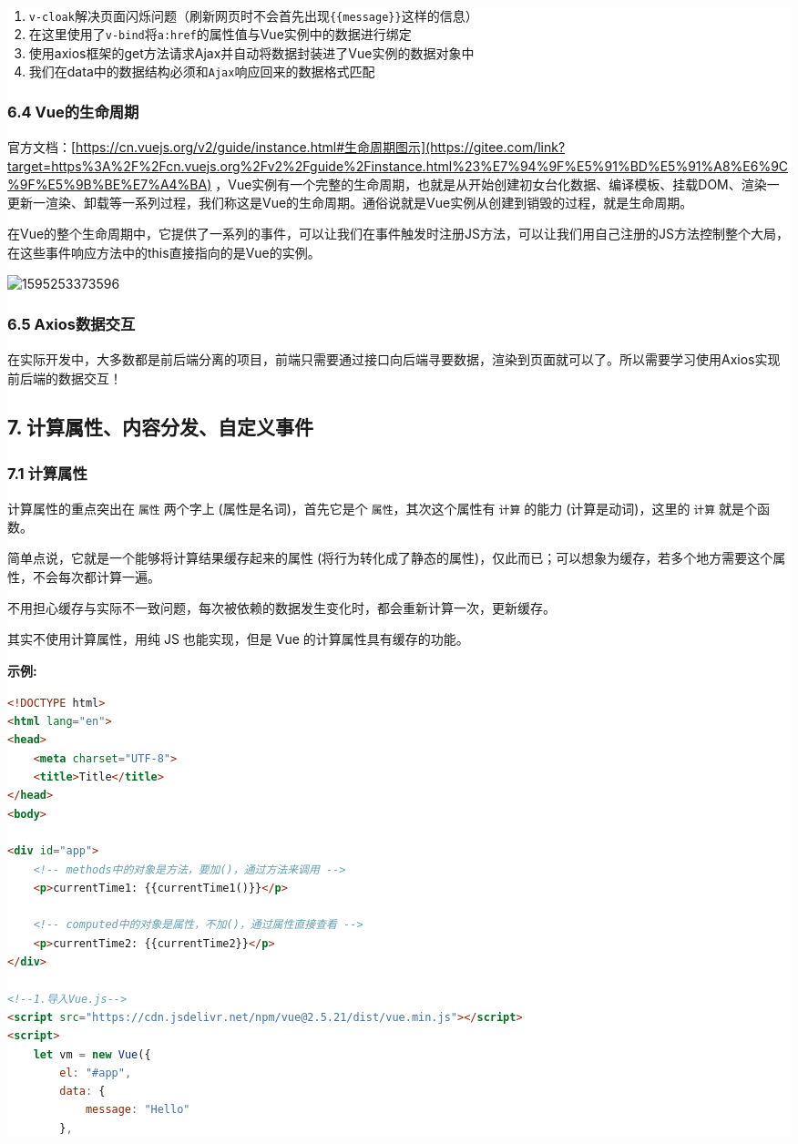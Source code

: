 1. `v-cloak`解决页面闪烁问题（刷新网页时不会首先出现`{{message}}`这样的信息）
2. 在这里使用了`v-bind`将`a:href`的属性值与Vue实例中的数据进行绑定
3. 使用axios框架的get方法请求Ajax并自动将数据封装进了Vue实例的数据对象中
4. 我们在data中的数据结构必须和`Ajax`响应回来的数据格式匹配

### 6.4 Vue的生命周期

官方文档：[https://cn.vuejs.org/v2/guide/instance.html#生命周期图示](https://gitee.com/link?target=https%3A%2F%2Fcn.vuejs.org%2Fv2%2Fguide%2Finstance.html%23%E7%94%9F%E5%91%BD%E5%91%A8%E6%9C%9F%E5%9B%BE%E7%A4%BA) ，Vue实例有一个完整的生命周期，也就是从开始创建初女台化数据、编译模板、挂载DOM、渲染一更新一渲染、卸载等一系列过程，我们称这是Vue的生命周期。通俗说就是Vue实例从创建到销毁的过程，就是生命周期。

在Vue的整个生命周期中，它提供了一系列的事件，可以让我们在事件触发时注册JS方法，可以让我们用自己注册的JS方法控制整个大局，在这些事件响应方法中的this直接指向的是Vue的实例。

![1595253373596](https://run-notes.oss-cn-beijing.aliyuncs.com/notes/bd23627e82b9dba8e749768471f9e36a.png)





### 6.5 Axios数据交互

在实际开发中，大多数都是前后端分离的项目，前端只需要通过接口向后端寻要数据，渲染到页面就可以了。所以需要学习使用Axios实现前后端的数据交互！











## 7. 计算属性、内容分发、自定义事件

### 7.1 计算属性

计算属性的重点突出在 `属性` 两个字上 (属性是名词)，首先它是个 `属性`，其次这个属性有 `计算` 的能力 (计算是动词)，这里的 `计算` 就是个函数。

简单点说，它就是一个能够将计算结果缓存起来的属性 (将行为转化成了静态的属性)，仅此而已；可以想象为缓存，若多个地方需要这个属性，不会每次都计算一遍。

不用担心缓存与实际不一致问题，每次被依赖的数据发生变化时，都会重新计算一次，更新缓存。

其实不使用计算属性，用纯 JS 也能实现，但是 Vue 的计算属性具有缓存的功能。

**示例:**

```html
<!DOCTYPE html>
<html lang="en">
<head>
    <meta charset="UTF-8">
    <title>Title</title>
</head>
<body>

<div id="app">
    <!-- methods中的对象是方法，要加()，通过方法来调用 -->
    <p>currentTime1: {{currentTime1()}}</p>

    <!-- computed中的对象是属性，不加()，通过属性直接查看 -->
    <p>currentTime2: {{currentTime2}}</p>
</div>

<!--1.导入Vue.js-->
<script src="https://cdn.jsdelivr.net/npm/vue@2.5.21/dist/vue.min.js"></script>
<script>
    let vm = new Vue({
        el: "#app",
        data: {
            message: "Hello"
        },
```